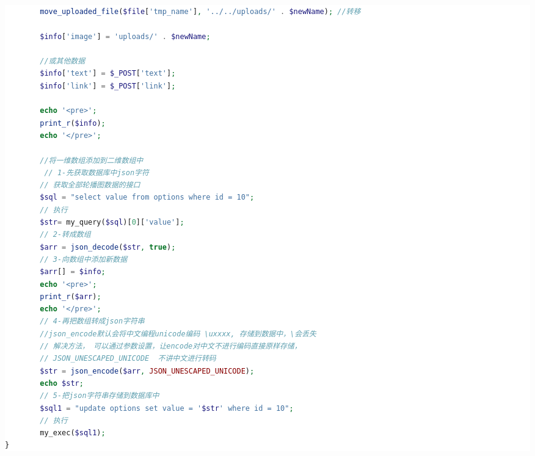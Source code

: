 ```php 
        move_uploaded_file($file['tmp_name'], '../../uploads/' . $newName); //转移        
 
        $info['image'] = 'uploads/' . $newName;

        //或其他数据
        $info['text'] = $_POST['text'];
        $info['link'] = $_POST['link'];

        echo '<pre>';
        print_r($info);
        echo '</pre>';

        //将一维数组添加到二维数组中
         // 1-先获取数据库中json字符   
        // 获取全部轮播图数据的接口
        $sql = "select value from options where id = 10";
        // 执行
        $str= my_query($sql)[0]['value'];  
        // 2-转成数组
        $arr = json_decode($str, true);
        // 3-向数组中添加新数据
        $arr[] = $info;
        echo '<pre>';
        print_r($arr);
        echo '</pre>';
        // 4-再把数组转成json字符串
        //json_encode默认会将中文编程unicode编码 \uxxxx, 存储到数据中，\会丢失 
        // 解决方法， 可以通过参数设置，让encode对中文不进行编码直接原样存储， 
        // JSON_UNESCAPED_UNICODE  不讲中文进行转码
        $str = json_encode($arr, JSON_UNESCAPED_UNICODE);
        echo $str;
        // 5-把json字符串存储到数据库中  
        $sql1 = "update options set value = '$str' where id = 10";
        // 执行
        my_exec($sql1);    
}
```
## 